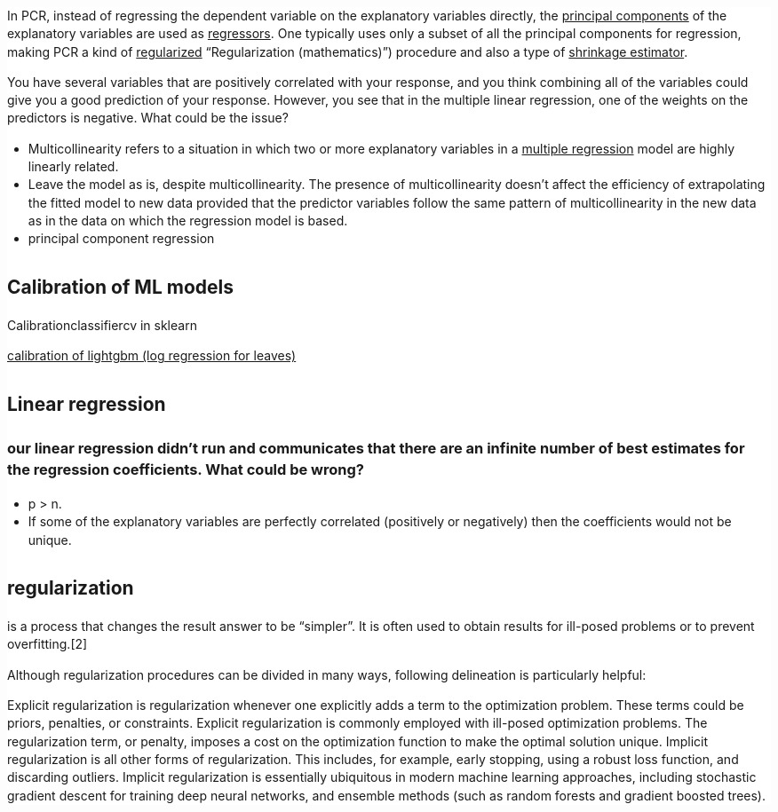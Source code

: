 In PCR, instead of regressing the dependent variable on the explanatory variables directly, the [principal components](https://en.wikipedia.org/wiki/Principal_component_analysis) of the explanatory variables are used as [regressors](https://en.wikipedia.org/wiki/Dependent_and_independent_variables). One typically uses only a subset of all the principal components for regression, making PCR a kind of [regularized](https://en.wikipedia.org/wiki/Regularization_(mathematics)) “Regularization (mathematics)”) procedure and also a type of [shrinkage estimator](https://en.wikipedia.org/wiki/Shrinkage_estimator).

You have several variables that are positively correlated with your response, and you think combining all of the variables could give you a good prediction of your response. However, you see that in the multiple linear regression, one of the weights on the predictors is negative. What could be the issue?

- Multicollinearity refers to a situation in which two or more explanatory variables in a [multiple regression](https://en.wikipedia.org/wiki/Multiple_regression) model are highly linearly related.
- Leave the model as is, despite multicollinearity. The presence of multicollinearity doesn’t affect the efficiency of extrapolating the fitted model to new data provided that the predictor variables follow the same pattern of multicollinearity in the new data as in the data on which the regression model is based.
- principal component regression

## Calibration of ML models

Calibrationclassifiercv in sklearn

[calibration of lightgbm (log regression for leaves)](https://www.notion.so/calibration-of-lightgbm-log-regression-for-leaves-bf8f65b6114d4493be7c0855be318ef3)

## Linear regression

### our linear regression didn’t run and communicates that there are an infinite number of best estimates for the regression coefficients. What could be wrong?

- p > n.
- If some of the explanatory variables are perfectly correlated (positively or negatively) then the coefficients would not be unique.

## regularization

is a process that changes the result answer to be “simpler”. It is often used to obtain results for ill-posed problems or to prevent overfitting.[2]

Although regularization procedures can be divided in many ways, following delineation is particularly helpful:

Explicit regularization is regularization whenever one explicitly adds a term to the optimization problem. These terms could be priors, penalties, or constraints. Explicit regularization is commonly employed with ill-posed optimization problems. The regularization term, or penalty, imposes a cost on the optimization function to make the optimal solution unique. Implicit regularization is all other forms of regularization. This includes, for example, early stopping, using a robust loss function, and discarding outliers. Implicit regularization is essentially ubiquitous in modern machine learning approaches, including stochastic gradient descent for training deep neural networks, and ensemble methods (such as random forests and gradient boosted trees).
